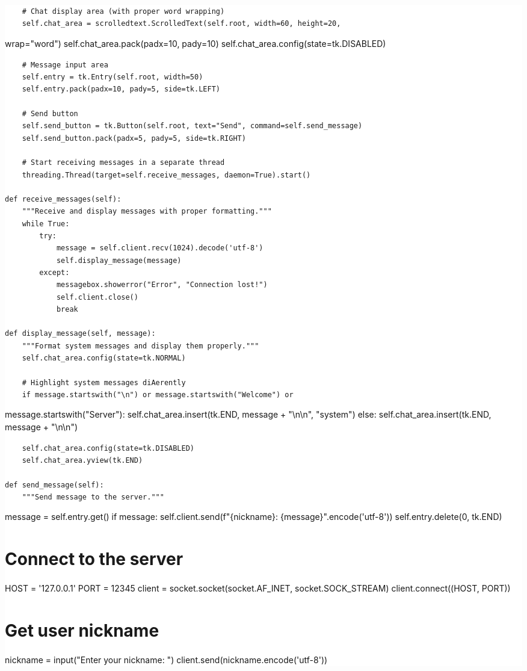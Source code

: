         # Chat display area (with proper word wrapping) 
        self.chat_area = scrolledtext.ScrolledText(self.root, width=60, height=20, 
wrap="word") 
        self.chat_area.pack(padx=10, pady=10) 
        self.chat_area.config(state=tk.DISABLED) 
 
        # Message input area 
        self.entry = tk.Entry(self.root, width=50) 
        self.entry.pack(padx=10, pady=5, side=tk.LEFT) 
 
        # Send button 
        self.send_button = tk.Button(self.root, text="Send", command=self.send_message) 
        self.send_button.pack(padx=5, pady=5, side=tk.RIGHT) 
 
        # Start receiving messages in a separate thread 
        threading.Thread(target=self.receive_messages, daemon=True).start() 
 
    def receive_messages(self): 
        """Receive and display messages with proper formatting.""" 
        while True: 
            try: 
                message = self.client.recv(1024).decode('utf-8') 
                self.display_message(message) 
            except: 
                messagebox.showerror("Error", "Connection lost!") 
                self.client.close() 
                break 
 
    def display_message(self, message): 
        """Format system messages and display them properly.""" 
        self.chat_area.config(state=tk.NORMAL) 
 
        # Highlight system messages diAerently 
        if message.startswith("\n") or message.startswith("Welcome") or 
message.startswith("Server"): 
            self.chat_area.insert(tk.END, message + "\n\n", "system") 
        else: 
            self.chat_area.insert(tk.END, message + "\n\n") 
 
        self.chat_area.config(state=tk.DISABLED) 
        self.chat_area.yview(tk.END) 
 
    def send_message(self): 
        """Send message to the server.""" 
message = self.entry.get() 
if message: 
self.client.send(f"{nickname}: {message}".encode('utf-8')) 
self.entry.delete(0, tk.END) 
# Connect to the server 
HOST = '127.0.0.1' 
PORT = 12345 
client = socket.socket(socket.AF_INET, socket.SOCK_STREAM) 
client.connect((HOST, PORT)) 
# Get user nickname 
nickname = input("Enter your nickname: ") 
client.send(nickname.encode('utf-8')) 